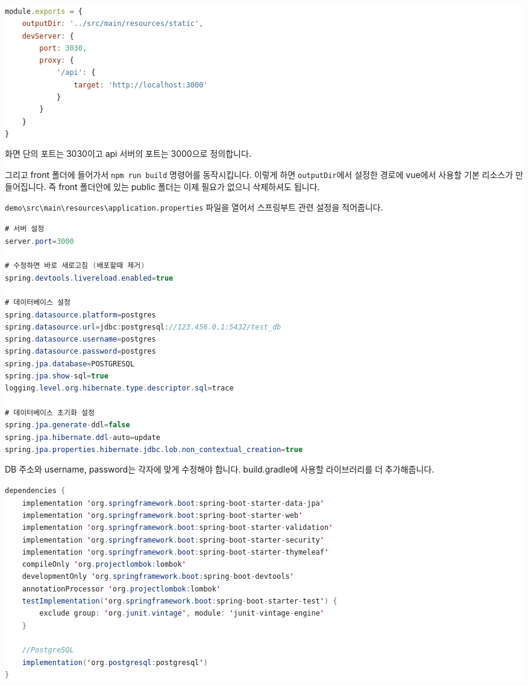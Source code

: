 ```javascript
module.exports = {
    outputDir: '../src/main/resources/static',
    devServer: {
        port: 3030,
        proxy: {
            '/api': {
                target: 'http://localhost:3000'
            }
        }
    }
}
```
화면 단의 포트는 3030이고 api 서버의 포트는 3000으로 정의합니다.

그리고 front 폴더에 들어가서 `npm run build` 명령어를 동작시킵니다.
이렇게 하면 `outputDir`에서 설정한 경로에 vue에서 사용할 기본 리소스가 만들어집니다.
즉 front 폴더안에 있는 public 폴더는 이제 필요가 없으니 삭제하셔도 됩니다.

`demo\src\main\resources\application.properties` 파일을 열어서 스프링부트 관련 설정을 적어줍니다.

```java
# 서버 설정
server.port=3000

# 수정하면 바로 새로고침 (배포할때 제거)
spring.devtools.livereload.enabled=true

# 데이터베이스 설정
spring.datasource.platform=postgres
spring.datasource.url=jdbc:postgresql://123.456.0.1:5432/test_db
spring.datasource.username=postgres
spring.datasource.password=postgres
spring.jpa.database=POSTGRESQL
spring.jpa.show-sql=true
logging.level.org.hibernate.type.descriptor.sql=trace

# 데이터베이스 초기화 설정
spring.jpa.generate-ddl=false
spring.jpa.hibernate.ddl-auto=update
spring.jpa.properties.hibernate.jdbc.lob.non_contextual_creation=true
```
DB 주소와 username, password는 각자에 맞게 수정해야 합니다.
build.gradle에 사용할 라이브러리를 더 추가해줍니다.

```java
dependencies {
	implementation 'org.springframework.boot:spring-boot-starter-data-jpa'
	implementation 'org.springframework.boot:spring-boot-starter-web'
	implementation 'org.springframework.boot:spring-boot-starter-validation'
	implementation 'org.springframework.boot:spring-boot-starter-security'
	implementation 'org.springframework.boot:spring-boot-starter-thymeleaf'
	compileOnly 'org.projectlombok:lombok'
	developmentOnly 'org.springframework.boot:spring-boot-devtools'
	annotationProcessor 'org.projectlombok:lombok'
	testImplementation('org.springframework.boot:spring-boot-starter-test') {
		exclude group: 'org.junit.vintage', module: 'junit-vintage-engine'
	}

	//PostgreSQL 
	implementation('org.postgresql:postgresql')
}
```

